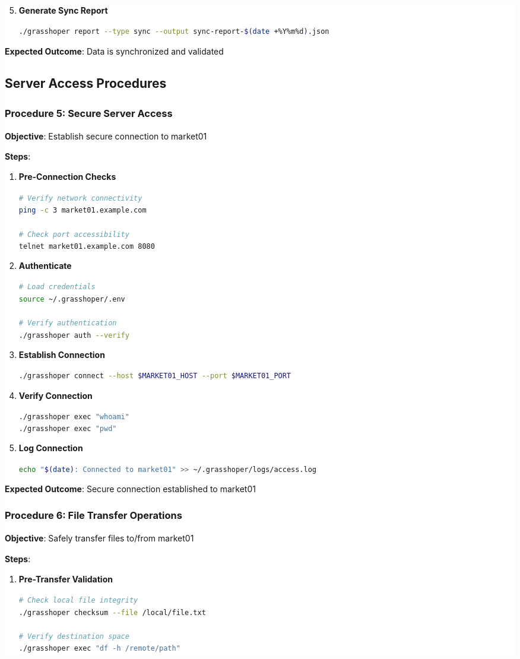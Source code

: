 5. **Generate Sync Report**
   ```bash
   ./grasshoper report --type sync --output sync-report-$(date +%Y%m%d).json
   ```

**Expected Outcome**: Data is synchronized and validated

## Server Access Procedures

### Procedure 5: Secure Server Access

**Objective**: Establish secure connection to market01

**Steps**:

1. **Pre-Connection Checks**
   ```bash
   # Verify network connectivity
   ping -c 3 market01.example.com
   
   # Check port accessibility
   telnet market01.example.com 8080
   ```

2. **Authenticate**
   ```bash
   # Load credentials
   source ~/.grasshoper/.env
   
   # Verify authentication
   ./grasshoper auth --verify
   ```

3. **Establish Connection**
   ```bash
   ./grasshoper connect --host $MARKET01_HOST --port $MARKET01_PORT
   ```

4. **Verify Connection**
   ```bash
   ./grasshoper exec "whoami"
   ./grasshoper exec "pwd"
   ```

5. **Log Connection**
   ```bash
   echo "$(date): Connected to market01" >> ~/.grasshoper/logs/access.log
   ```

**Expected Outcome**: Secure connection established to market01

### Procedure 6: File Transfer Operations

**Objective**: Safely transfer files to/from market01

**Steps**:

1. **Pre-Transfer Validation**
   ```bash
   # Check local file integrity
   ./grasshoper checksum --file /local/file.txt
   
   # Verify destination space
   ./grasshoper exec "df -h /remote/path"
   ```
